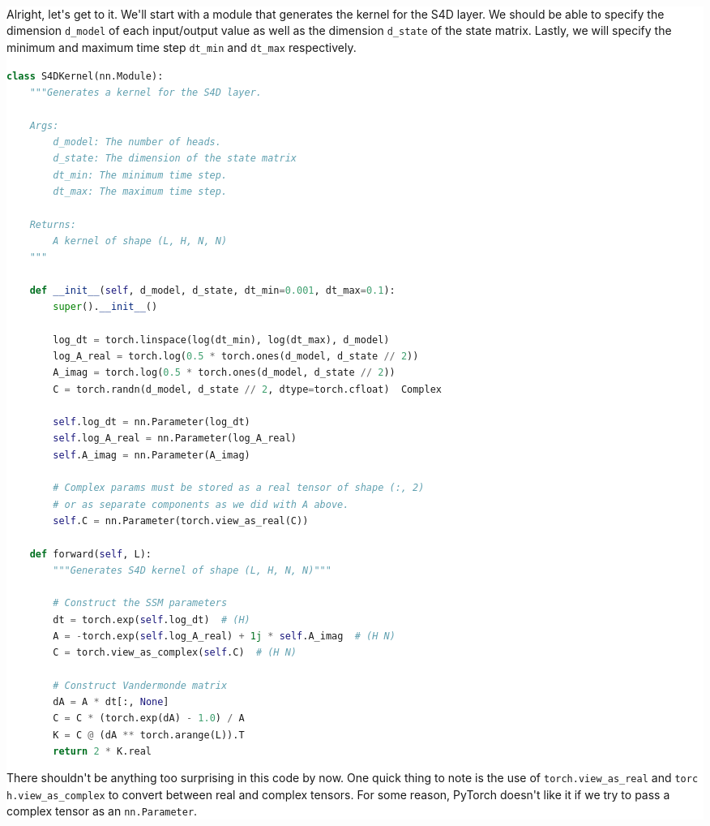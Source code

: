 
Alright, let's get to it. We'll start with a module that generates the kernel for the S4D layer. We should be able to specify the dimension `d_model` of each input/output value as well as the dimension `d_state` of the state matrix. Lastly, we will specify the minimum and maximum time step `dt_min` and `dt_max` respectively.

```python
class S4DKernel(nn.Module):
    """Generates a kernel for the S4D layer.

    Args:
        d_model: The number of heads.
        d_state: The dimension of the state matrix
        dt_min: The minimum time step.
        dt_max: The maximum time step.

    Returns:
        A kernel of shape (L, H, N, N)
    """

    def __init__(self, d_model, d_state, dt_min=0.001, dt_max=0.1):
        super().__init__()

        log_dt = torch.linspace(log(dt_min), log(dt_max), d_model)
        log_A_real = torch.log(0.5 * torch.ones(d_model, d_state // 2))
        A_imag = torch.log(0.5 * torch.ones(d_model, d_state // 2))
        C = torch.randn(d_model, d_state // 2, dtype=torch.cfloat)  Complex

        self.log_dt = nn.Parameter(log_dt)
        self.log_A_real = nn.Parameter(log_A_real)
        self.A_imag = nn.Parameter(A_imag)

        # Complex params must be stored as a real tensor of shape (:, 2)
        # or as separate components as we did with A above.
        self.C = nn.Parameter(torch.view_as_real(C))

    def forward(self, L):
        """Generates S4D kernel of shape (L, H, N, N)"""

        # Construct the SSM parameters
        dt = torch.exp(self.log_dt)  # (H)
        A = -torch.exp(self.log_A_real) + 1j * self.A_imag  # (H N)
        C = torch.view_as_complex(self.C)  # (H N)

        # Construct Vandermonde matrix
        dA = A * dt[:, None]
        C = C * (torch.exp(dA) - 1.0) / A
        K = C @ (dA ** torch.arange(L)).T
        return 2 * K.real
```

There shouldn't be anything too surprising in this code by now. One quick thing to note is the use of `torch.view_as_real` and `torch.view_as_complex` to convert between real and complex tensors. For some reason, PyTorch doesn't like it if we try to pass a complex tensor as an `nn.Parameter`.
